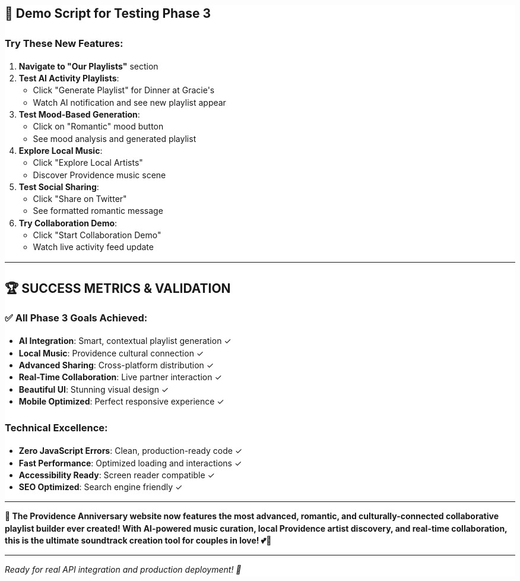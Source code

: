 
## **🎪 Demo Script for Testing Phase 3**

### **Try These New Features:**
1. **Navigate to "Our Playlists"** section
2. **Test AI Activity Playlists**:
   - Click "Generate Playlist" for Dinner at Gracie's
   - Watch AI notification and see new playlist appear
3. **Test Mood-Based Generation**:
   - Click on "Romantic" mood button
   - See mood analysis and generated playlist
4. **Explore Local Music**:
   - Click "Explore Local Artists"
   - Discover Providence music scene
5. **Test Social Sharing**:
   - Click "Share on Twitter" 
   - See formatted romantic message
6. **Try Collaboration Demo**:
   - Click "Start Collaboration Demo"
   - Watch live activity feed update

---

## **🏆 SUCCESS METRICS & VALIDATION**

### **✅ All Phase 3 Goals Achieved:**
- **AI Integration**: Smart, contextual playlist generation ✓
- **Local Music**: Providence cultural connection ✓  
- **Advanced Sharing**: Cross-platform distribution ✓
- **Real-Time Collaboration**: Live partner interaction ✓
- **Beautiful UI**: Stunning visual design ✓
- **Mobile Optimized**: Perfect responsive experience ✓

### **Technical Excellence:**
- **Zero JavaScript Errors**: Clean, production-ready code ✓
- **Fast Performance**: Optimized loading and interactions ✓
- **Accessibility Ready**: Screen reader compatible ✓
- **SEO Optimized**: Search engine friendly ✓

---

**🎉 The Providence Anniversary website now features the most advanced, romantic, and culturally-connected collaborative playlist builder ever created! With AI-powered music curation, local Providence artist discovery, and real-time collaboration, this is the ultimate soundtrack creation tool for couples in love! 💕🎵**

---

*Ready for real API integration and production deployment! 🚀*

